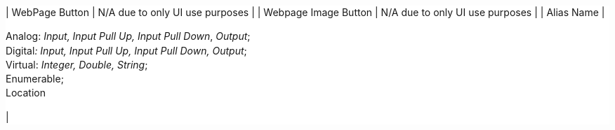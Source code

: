 | WebPage Button           | N/A due to only UI use purposes                                                                                                                                                                                                                                                                                                                                                                                                                                                                                                                                                                                                                                                                                            |
| Webpage Image Button     | N/A due to only UI use purposes                                                                                                                                                                                                                                                                                                                                                                                                                                                                                                                                                                                                                                                                                            |
| Alias Name               | <p>Analog: <em>Input, Input Pull Up, Input Pull Down</em>, <em>Output</em>; <br>Digital<em>: Input, Input Pull Up, Input Pull Down, Output</em>; <br>Virtual: <em>Integer, Double, String</em>; <br>Enumerable; <br>Location</p>                                                                                                                                                                                                                                                                                                                                                                                                                                                                                           |
